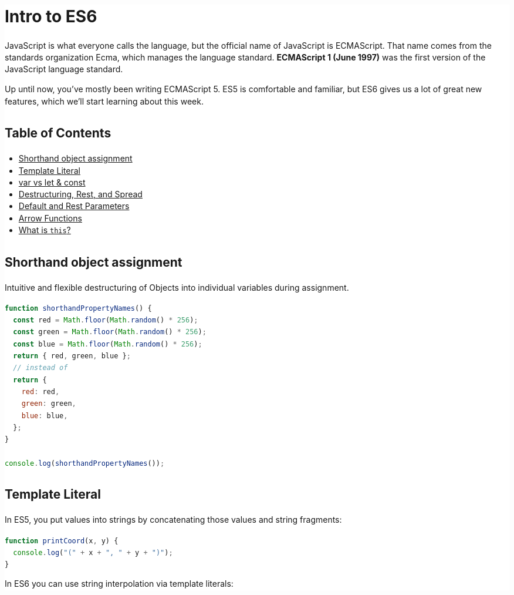 # Intro to ES6

JavaScript is what everyone calls the language, but the official name of JavaScript is ECMAScript. That name comes from the standards organization Ecma, which manages the language standard. **ECMAScript 1 (June 1997)** was the first version of the JavaScript language standard.

Up until now, you’ve mostly been writing ECMAScript 5. ES5 is comfortable and familiar, but ES6 gives us a lot of great new features, which we’ll start learning about this week.

## Table of Contents

- [Shorthand object assignment](#shorthand-object-assignment)
- [Template Literal](#template-literal)
- [var vs let & const](#var-let-const)
- [Destructuring, Rest, and Spread](#destructuring)
- [Default and Rest Parameters](#parameters)
- [Arrow Functions](#arrow-functions)
- [What is `this`?](#this)

## Shorthand object assignment

Intuitive and flexible destructuring of Objects into individual variables during assignment.

```javascript
function shorthandPropertyNames() {
  const red = Math.floor(Math.random() * 256);
  const green = Math.floor(Math.random() * 256);
  const blue = Math.floor(Math.random() * 256);
  return { red, green, blue };
  // instead of
  return {
    red: red,
    green: green,
    blue: blue,
  };
}

console.log(shorthandPropertyNames());
```

## Template Literal <a id="template-literal"></a>

In ES5, you put values into strings by concatenating those values and string fragments:

```javascript
function printCoord(x, y) {
  console.log("(" + x + ", " + y + ")");
}
```

In ES6 you can use string interpolation via template literals:
